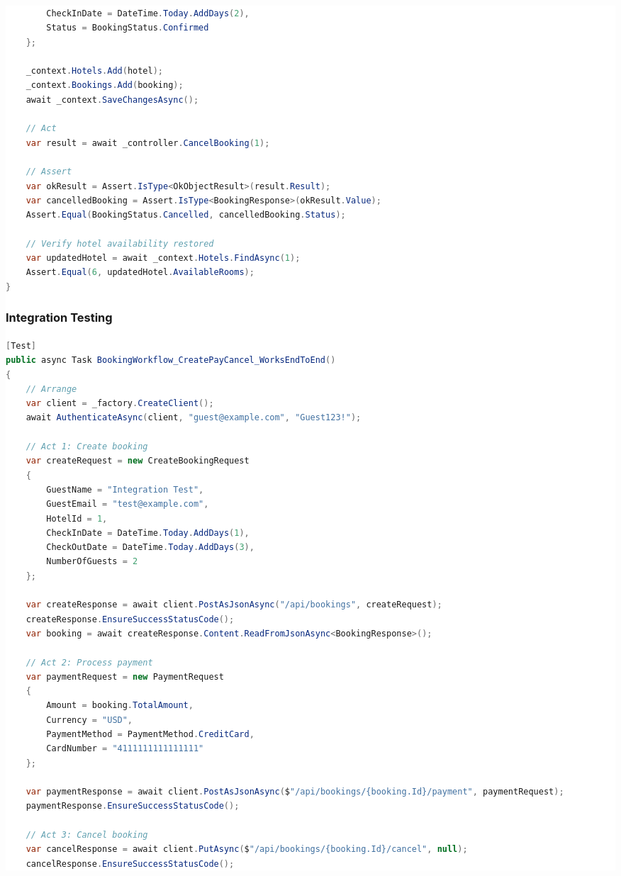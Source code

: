 ```csharp
        CheckInDate = DateTime.Today.AddDays(2),
        Status = BookingStatus.Confirmed
    };
    
    _context.Hotels.Add(hotel);
    _context.Bookings.Add(booking);
    await _context.SaveChangesAsync();

    // Act
    var result = await _controller.CancelBooking(1);

    // Assert
    var okResult = Assert.IsType<OkObjectResult>(result.Result);
    var cancelledBooking = Assert.IsType<BookingResponse>(okResult.Value);
    Assert.Equal(BookingStatus.Cancelled, cancelledBooking.Status);
    
    // Verify hotel availability restored
    var updatedHotel = await _context.Hotels.FindAsync(1);
    Assert.Equal(6, updatedHotel.AvailableRooms);
}
```

### Integration Testing

```csharp
[Test]
public async Task BookingWorkflow_CreatePayCancel_WorksEndToEnd()
{
    // Arrange
    var client = _factory.CreateClient();
    await AuthenticateAsync(client, "guest@example.com", "Guest123!");

    // Act 1: Create booking
    var createRequest = new CreateBookingRequest
    {
        GuestName = "Integration Test",
        GuestEmail = "test@example.com",
        HotelId = 1,
        CheckInDate = DateTime.Today.AddDays(1),
        CheckOutDate = DateTime.Today.AddDays(3),
        NumberOfGuests = 2
    };

    var createResponse = await client.PostAsJsonAsync("/api/bookings", createRequest);
    createResponse.EnsureSuccessStatusCode();
    var booking = await createResponse.Content.ReadFromJsonAsync<BookingResponse>();

    // Act 2: Process payment
    var paymentRequest = new PaymentRequest
    {
        Amount = booking.TotalAmount,
        Currency = "USD",
        PaymentMethod = PaymentMethod.CreditCard,
        CardNumber = "4111111111111111"
    };

    var paymentResponse = await client.PostAsJsonAsync($"/api/bookings/{booking.Id}/payment", paymentRequest);
    paymentResponse.EnsureSuccessStatusCode();

    // Act 3: Cancel booking
    var cancelResponse = await client.PutAsync($"/api/bookings/{booking.Id}/cancel", null);
    cancelResponse.EnsureSuccessStatusCode();
```